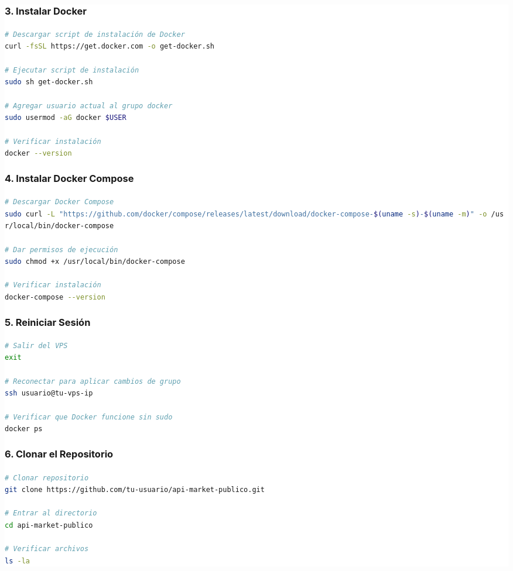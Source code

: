 ### 3. Instalar Docker

```bash
# Descargar script de instalación de Docker
curl -fsSL https://get.docker.com -o get-docker.sh

# Ejecutar script de instalación
sudo sh get-docker.sh

# Agregar usuario actual al grupo docker
sudo usermod -aG docker $USER

# Verificar instalación
docker --version
```

### 4. Instalar Docker Compose

```bash
# Descargar Docker Compose
sudo curl -L "https://github.com/docker/compose/releases/latest/download/docker-compose-$(uname -s)-$(uname -m)" -o /usr/local/bin/docker-compose

# Dar permisos de ejecución
sudo chmod +x /usr/local/bin/docker-compose

# Verificar instalación
docker-compose --version
```

### 5. Reiniciar Sesión

```bash
# Salir del VPS
exit

# Reconectar para aplicar cambios de grupo
ssh usuario@tu-vps-ip

# Verificar que Docker funcione sin sudo
docker ps
```

### 6. Clonar el Repositorio

```bash
# Clonar repositorio
git clone https://github.com/tu-usuario/api-market-publico.git

# Entrar al directorio
cd api-market-publico

# Verificar archivos
ls -la
```
